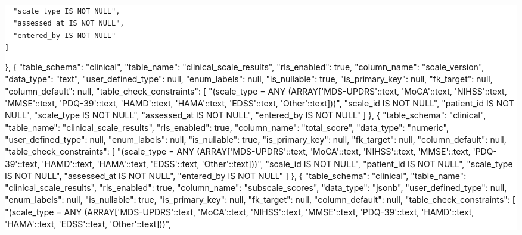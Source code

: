       "scale_type IS NOT NULL",
      "assessed_at IS NOT NULL",
      "entered_by IS NOT NULL"
    ]
  },
  {
    "table_schema": "clinical",
    "table_name": "clinical_scale_results",
    "rls_enabled": true,
    "column_name": "scale_version",
    "data_type": "text",
    "user_defined_type": null,
    "enum_labels": null,
    "is_nullable": true,
    "is_primary_key": null,
    "fk_target": null,
    "column_default": null,
    "table_check_constraints": [
      "(scale_type = ANY (ARRAY['MDS-UPDRS'::text, 'MoCA'::text, 'NIHSS'::text, 'MMSE'::text, 'PDQ-39'::text, 'HAMD'::text, 'HAMA'::text, 'EDSS'::text, 'Other'::text]))",
      "scale_id IS NOT NULL",
      "patient_id IS NOT NULL",
      "scale_type IS NOT NULL",
      "assessed_at IS NOT NULL",
      "entered_by IS NOT NULL"
    ]
  },
  {
    "table_schema": "clinical",
    "table_name": "clinical_scale_results",
    "rls_enabled": true,
    "column_name": "total_score",
    "data_type": "numeric",
    "user_defined_type": null,
    "enum_labels": null,
    "is_nullable": true,
    "is_primary_key": null,
    "fk_target": null,
    "column_default": null,
    "table_check_constraints": [
      "(scale_type = ANY (ARRAY['MDS-UPDRS'::text, 'MoCA'::text, 'NIHSS'::text, 'MMSE'::text, 'PDQ-39'::text, 'HAMD'::text, 'HAMA'::text, 'EDSS'::text, 'Other'::text]))",
      "scale_id IS NOT NULL",
      "patient_id IS NOT NULL",
      "scale_type IS NOT NULL",
      "assessed_at IS NOT NULL",
      "entered_by IS NOT NULL"
    ]
  },
  {
    "table_schema": "clinical",
    "table_name": "clinical_scale_results",
    "rls_enabled": true,
    "column_name": "subscale_scores",
    "data_type": "jsonb",
    "user_defined_type": null,
    "enum_labels": null,
    "is_nullable": true,
    "is_primary_key": null,
    "fk_target": null,
    "column_default": null,
    "table_check_constraints": [
      "(scale_type = ANY (ARRAY['MDS-UPDRS'::text, 'MoCA'::text, 'NIHSS'::text, 'MMSE'::text, 'PDQ-39'::text, 'HAMD'::text, 'HAMA'::text, 'EDSS'::text, 'Other'::text]))",